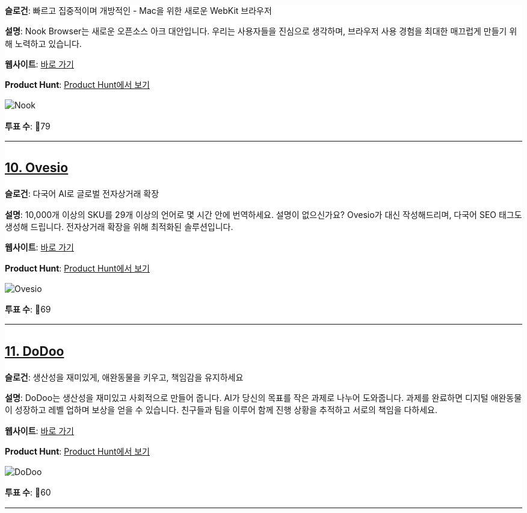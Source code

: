 **슬로건**: 빠르고 집중적이며 개방적인 - Mac을 위한 새로운 WebKit 브라우저

**설명**: Nook Browser는 새로운 오픈소스 아크 대안입니다. 우리는 사용자들을 진심으로 생각하며, 브라우저 사용 경험을 최대한 매끄럽게 만들기 위해 노력하고 있습니다.

**웹사이트**: [바로 가기](https://www.producthunt.com/r/SMMWRDZ6DJ4VRG?utm_campaign=producthunt-api&utm_medium=api-v2&utm_source=Application%3A+genexis+%28ID%3A+133272%29)

**Product Hunt**: [Product Hunt에서 보기](https://www.producthunt.com/products/nook-an-open-source-arc-alternative?utm_campaign=producthunt-api&utm_medium=api-v2&utm_source=Application%3A+genexis+%28ID%3A+133272%29)

![Nook]()

**투표 수**: 🔺79

---
## [10. Ovesio](https://www.producthunt.com/products/ovesio?utm_campaign=producthunt-api&utm_medium=api-v2&utm_source=Application%3A+genexis+%28ID%3A+133272%29)

**슬로건**: 다국어 AI로 글로벌 전자상거래 확장

**설명**: 10,000개 이상의 SKU를 29개 이상의 언어로 몇 시간 안에 번역하세요. 설명이 없으신가요? Ovesio가 대신 작성해드리며, 다국어 SEO 태그도 생성해 드립니다. 전자상거래 확장을 위해 최적화된 솔루션입니다.

**웹사이트**: [바로 가기](https://www.producthunt.com/r/FUKFG3HG7D5FUO?utm_campaign=producthunt-api&utm_medium=api-v2&utm_source=Application%3A+genexis+%28ID%3A+133272%29)

**Product Hunt**: [Product Hunt에서 보기](https://www.producthunt.com/products/ovesio?utm_campaign=producthunt-api&utm_medium=api-v2&utm_source=Application%3A+genexis+%28ID%3A+133272%29)

![Ovesio]()

**투표 수**: 🔺69

---
## [11. DoDoo](https://www.producthunt.com/products/dodoo?utm_campaign=producthunt-api&utm_medium=api-v2&utm_source=Application%3A+genexis+%28ID%3A+133272%29)

**슬로건**: 생산성을 재미있게, 애완동물을 키우고, 책임감을 유지하세요

**설명**: DoDoo는 생산성을 재미있고 사회적으로 만들어 줍니다. AI가 당신의 목표를 작은 과제로 나누어 도와줍니다. 과제를 완료하면 디지털 애완동물이 성장하고 레벨 업하며 보상을 얻을 수 있습니다. 친구들과 팀을 이루어 함께 진행 상황을 추적하고 서로의 책임을 다하세요.

**웹사이트**: [바로 가기](https://www.producthunt.com/r/M2MBMCJ34GOBGK?utm_campaign=producthunt-api&utm_medium=api-v2&utm_source=Application%3A+genexis+%28ID%3A+133272%29)

**Product Hunt**: [Product Hunt에서 보기](https://www.producthunt.com/products/dodoo?utm_campaign=producthunt-api&utm_medium=api-v2&utm_source=Application%3A+genexis+%28ID%3A+133272%29)

![DoDoo]()


**투표 수**: 🔺60

---